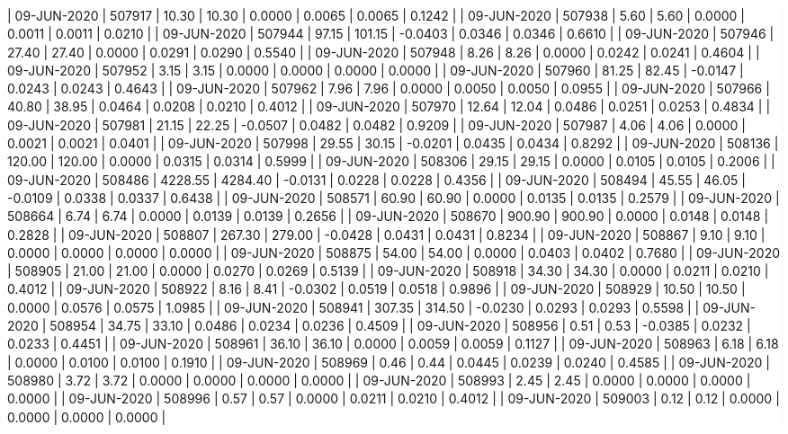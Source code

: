 | 09-JUN-2020 | 507917 | 10.30 | 10.30 | 0.0000 | 0.0065 | 0.0065 | 0.1242 |
| 09-JUN-2020 | 507938 | 5.60 | 5.60 | 0.0000 | 0.0011 | 0.0011 | 0.0210 |
| 09-JUN-2020 | 507944 | 97.15 | 101.15 | -0.0403 | 0.0346 | 0.0346 | 0.6610 |
| 09-JUN-2020 | 507946 | 27.40 | 27.40 | 0.0000 | 0.0291 | 0.0290 | 0.5540 |
| 09-JUN-2020 | 507948 | 8.26 | 8.26 | 0.0000 | 0.0242 | 0.0241 | 0.4604 |
| 09-JUN-2020 | 507952 | 3.15 | 3.15 | 0.0000 | 0.0000 | 0.0000 | 0.0000 |
| 09-JUN-2020 | 507960 | 81.25 | 82.45 | -0.0147 | 0.0243 | 0.0243 | 0.4643 |
| 09-JUN-2020 | 507962 | 7.96 | 7.96 | 0.0000 | 0.0050 | 0.0050 | 0.0955 |
| 09-JUN-2020 | 507966 | 40.80 | 38.95 | 0.0464 | 0.0208 | 0.0210 | 0.4012 |
| 09-JUN-2020 | 507970 | 12.64 | 12.04 | 0.0486 | 0.0251 | 0.0253 | 0.4834 |
| 09-JUN-2020 | 507981 | 21.15 | 22.25 | -0.0507 | 0.0482 | 0.0482 | 0.9209 |
| 09-JUN-2020 | 507987 | 4.06 | 4.06 | 0.0000 | 0.0021 | 0.0021 | 0.0401 |
| 09-JUN-2020 | 507998 | 29.55 | 30.15 | -0.0201 | 0.0435 | 0.0434 | 0.8292 |
| 09-JUN-2020 | 508136 | 120.00 | 120.00 | 0.0000 | 0.0315 | 0.0314 | 0.5999 |
| 09-JUN-2020 | 508306 | 29.15 | 29.15 | 0.0000 | 0.0105 | 0.0105 | 0.2006 |
| 09-JUN-2020 | 508486 | 4228.55 | 4284.40 | -0.0131 | 0.0228 | 0.0228 | 0.4356 |
| 09-JUN-2020 | 508494 | 45.55 | 46.05 | -0.0109 | 0.0338 | 0.0337 | 0.6438 |
| 09-JUN-2020 | 508571 | 60.90 | 60.90 | 0.0000 | 0.0135 | 0.0135 | 0.2579 |
| 09-JUN-2020 | 508664 | 6.74 | 6.74 | 0.0000 | 0.0139 | 0.0139 | 0.2656 |
| 09-JUN-2020 | 508670 | 900.90 | 900.90 | 0.0000 | 0.0148 | 0.0148 | 0.2828 |
| 09-JUN-2020 | 508807 | 267.30 | 279.00 | -0.0428 | 0.0431 | 0.0431 | 0.8234 |
| 09-JUN-2020 | 508867 | 9.10 | 9.10 | 0.0000 | 0.0000 | 0.0000 | 0.0000 |
| 09-JUN-2020 | 508875 | 54.00 | 54.00 | 0.0000 | 0.0403 | 0.0402 | 0.7680 |
| 09-JUN-2020 | 508905 | 21.00 | 21.00 | 0.0000 | 0.0270 | 0.0269 | 0.5139 |
| 09-JUN-2020 | 508918 | 34.30 | 34.30 | 0.0000 | 0.0211 | 0.0210 | 0.4012 |
| 09-JUN-2020 | 508922 | 8.16 | 8.41 | -0.0302 | 0.0519 | 0.0518 | 0.9896 |
| 09-JUN-2020 | 508929 | 10.50 | 10.50 | 0.0000 | 0.0576 | 0.0575 | 1.0985 |
| 09-JUN-2020 | 508941 | 307.35 | 314.50 | -0.0230 | 0.0293 | 0.0293 | 0.5598 |
| 09-JUN-2020 | 508954 | 34.75 | 33.10 | 0.0486 | 0.0234 | 0.0236 | 0.4509 |
| 09-JUN-2020 | 508956 | 0.51 | 0.53 | -0.0385 | 0.0232 | 0.0233 | 0.4451 |
| 09-JUN-2020 | 508961 | 36.10 | 36.10 | 0.0000 | 0.0059 | 0.0059 | 0.1127 |
| 09-JUN-2020 | 508963 | 6.18 | 6.18 | 0.0000 | 0.0100 | 0.0100 | 0.1910 |
| 09-JUN-2020 | 508969 | 0.46 | 0.44 | 0.0445 | 0.0239 | 0.0240 | 0.4585 |
| 09-JUN-2020 | 508980 | 3.72 | 3.72 | 0.0000 | 0.0000 | 0.0000 | 0.0000 |
| 09-JUN-2020 | 508993 | 2.45 | 2.45 | 0.0000 | 0.0000 | 0.0000 | 0.0000 |
| 09-JUN-2020 | 508996 | 0.57 | 0.57 | 0.0000 | 0.0211 | 0.0210 | 0.4012 |
| 09-JUN-2020 | 509003 | 0.12 | 0.12 | 0.0000 | 0.0000 | 0.0000 | 0.0000 |